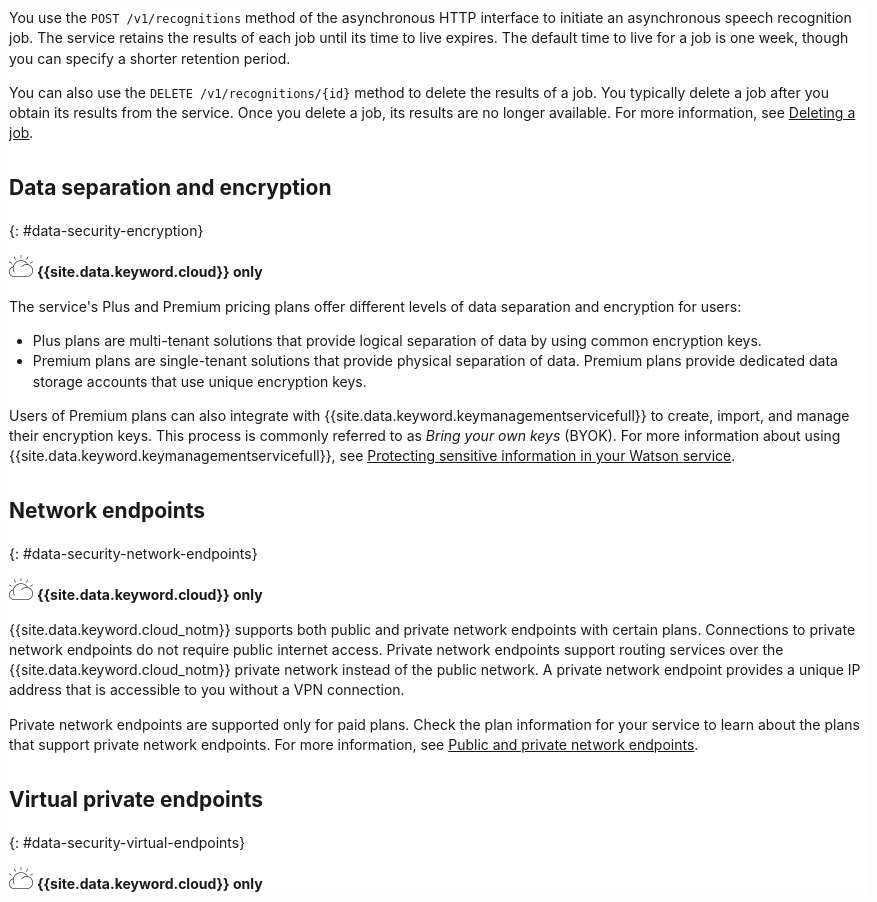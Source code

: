 You use the `POST /v1/recognitions` method of the asynchronous HTTP interface to initiate an asynchronous speech recognition job. The service retains the results of each job until its time to live expires. The default time to live for a job is one week, though you can specify a shorter retention period.

You can also use the `DELETE /v1/recognitions/{id}` method to delete the results of a job. You typically delete a job after you obtain its results from the service. Once you delete a job, its results are no longer available. For more information, see [Deleting a job](/docs/speech-to-text?topic=speech-to-text-async#delete-async).

## Data separation and encryption
{: #data-security-encryption}

![IBM Cloud only](images/ibm-cloud.png) **{{site.data.keyword.cloud}} only**

The service's Plus and Premium pricing plans offer different levels of data separation and encryption for users:

-   Plus plans are multi-tenant solutions that provide logical separation of data by using common encryption keys.
-   Premium plans are single-tenant solutions that provide physical separation of data. Premium plans provide dedicated data storage accounts that use unique encryption keys.

Users of Premium plans can also integrate with {{site.data.keyword.keymanagementservicefull}} to create, import, and manage their encryption keys. This process is commonly referred to as *Bring your own keys* (BYOK). For more information about using {{site.data.keyword.keymanagementservicefull}}, see [Protecting sensitive information in your Watson service](/docs/speech-to-text?topic=watson-keyservice).

## Network endpoints
{: #data-security-network-endpoints}

![IBM Cloud only](images/ibm-cloud.png) **{{site.data.keyword.cloud}} only**

{{site.data.keyword.cloud_notm}} supports both public and private network endpoints with certain plans. Connections to private network endpoints do not require public internet access. Private network endpoints support routing services over the {{site.data.keyword.cloud_notm}} private network instead of the public network. A private network endpoint provides a unique IP address that is accessible to you without a VPN connection.

Private network endpoints are supported only for paid plans. Check the plan information for your service to learn about the plans that support private network endpoints. For more information, see [Public and private network endpoints](/docs/speech-to-text?topic=watson-public-private-endpoints).

## Virtual private endpoints
{: #data-security-virtual-endpoints}

![IBM Cloud only](images/ibm-cloud.png) **{{site.data.keyword.cloud}} only**
